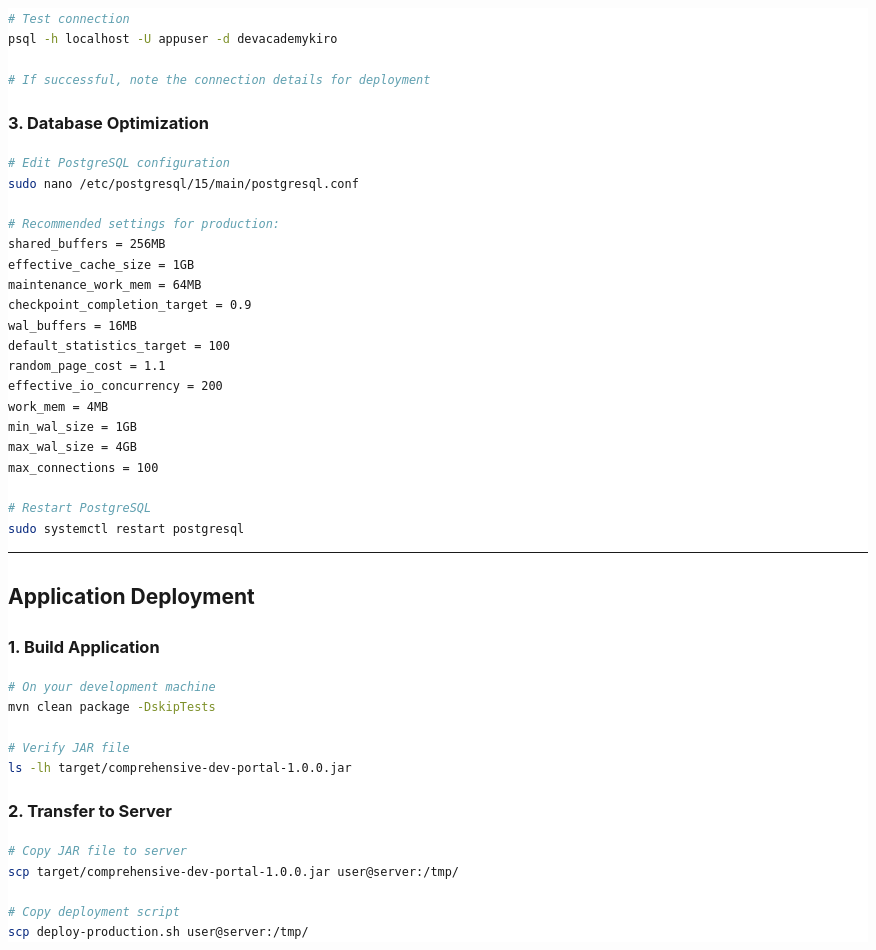 ```bash
# Test connection
psql -h localhost -U appuser -d devacademykiro

# If successful, note the connection details for deployment
```

### 3. Database Optimization

```bash
# Edit PostgreSQL configuration
sudo nano /etc/postgresql/15/main/postgresql.conf

# Recommended settings for production:
shared_buffers = 256MB
effective_cache_size = 1GB
maintenance_work_mem = 64MB
checkpoint_completion_target = 0.9
wal_buffers = 16MB
default_statistics_target = 100
random_page_cost = 1.1
effective_io_concurrency = 200
work_mem = 4MB
min_wal_size = 1GB
max_wal_size = 4GB
max_connections = 100

# Restart PostgreSQL
sudo systemctl restart postgresql
```

---

## Application Deployment

### 1. Build Application

```bash
# On your development machine
mvn clean package -DskipTests

# Verify JAR file
ls -lh target/comprehensive-dev-portal-1.0.0.jar
```

### 2. Transfer to Server

```bash
# Copy JAR file to server
scp target/comprehensive-dev-portal-1.0.0.jar user@server:/tmp/

# Copy deployment script
scp deploy-production.sh user@server:/tmp/
```
